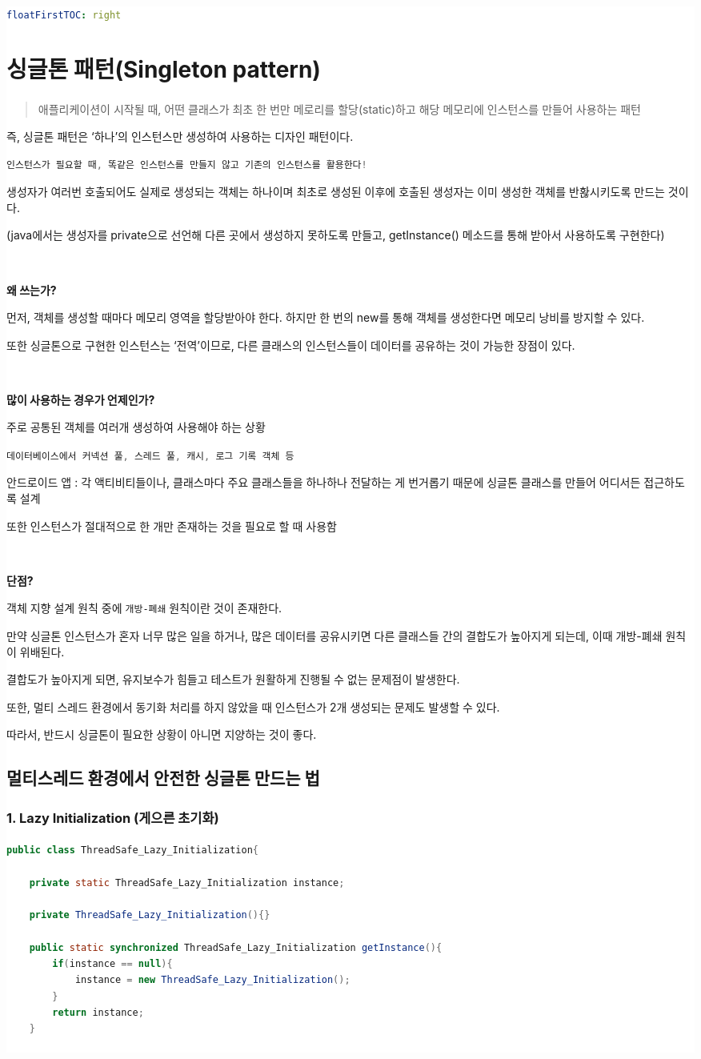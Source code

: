 ```yaml
floatFirstTOC: right
```

# 싱글톤 패턴(Singleton pattern)

> 애플리케이션이 시작될 때, 어떤 클래스가 최초 한 번만 메로리를 할당(static)하고 해당 메모리에 인스턴스를 만들어 사용하는 패턴
> 

즉, 싱글톤 패턴은 ‘하나’의 인스턴스만 생성하여 사용하는 디자인 패턴이다.

```java
인스턴스가 필요할 때, 똑같은 인스턴스를 만들지 않고 기존의 인스턴스를 활용한다!
```

생성자가 여러번 호출되어도 실제로 생성되는 객체는 하나이며 최초로 생성된 이후에 호출된 생성자는 이미 생성한 객체를 반홚시키도록 만드는 것이다.

(java에서는 생성자를 private으로 선언해 다른 곳에서 생성하지 못하도록 만들고, getInstance() 메소드를 통해 받아서 사용하도록 구현한다)

<br>

**왜 쓰는가?**

먼저, 객체를 생성할 때마다 메모리 영역을 할당받아야 한다. 하지만 한 번의 new를 통해 객체를 생성한다면 메모리 낭비를 방지할 수 있다.

또한 싱글톤으로 구현한 인스턴스는 ‘전역’이므로, 다른 클래스의 인스턴스들이 데이터를 공유하는 것이 가능한 장점이 있다.

<br>

**많이 사용하는 경우가 언제인가?**

주로 공통된 객체를 여러개 생성하여 사용해야 하는 상황

```java
데이터베이스에서 커넥션 풀, 스레드 풀, 캐시, 로그 기록 객체 등
```

안드로이드 앱 : 각 액티비티들이나, 클래스마다 주요 클래스들을 하나하나 전달하는 게 번거롭기 때문에 싱글톤 클래스를 만들어 어디서든 접근하도록 설계

또한 인스턴스가 절대적으로 한 개만 존재하는 것을 필요로 할 때 사용함

<br>

**단점?**

객체 지향 설계 원칙 중에 `개방-폐쇄` 원칙이란 것이 존재한다.

만약 싱글톤 인스턴스가 혼자 너무 많은 일을 하거나, 많은 데이터를 공유시키면 다른 클래스들 간의 결합도가 높아지게 되는데, 이때 개방-폐쇄 원칙이 위배된다.

결합도가 높아지게 되면, 유지보수가 힘들고 테스트가 원활하게 진행될 수 없는 문제점이 발생한다.

또한, 멀티 스레드 환경에서 동기화 처리를 하지 않았을 때 인스턴스가 2개 생성되는 문제도 발생할 수 있다.

따라서, 반드시 싱글톤이 필요한 상황이 아니면 지양하는 것이 좋다.

## 멀티스레드 환경에서 안전한 싱글톤 만드는 법

### 1. Lazy Initialization (게으른 초기화)

```java
public class ThreadSafe_Lazy_Initialization{
 
    private static ThreadSafe_Lazy_Initialization instance;
 
    private ThreadSafe_Lazy_Initialization(){}
     
    public static synchronized ThreadSafe_Lazy_Initialization getInstance(){
        if(instance == null){
            instance = new ThreadSafe_Lazy_Initialization();
        }
        return instance;
    }
 
```